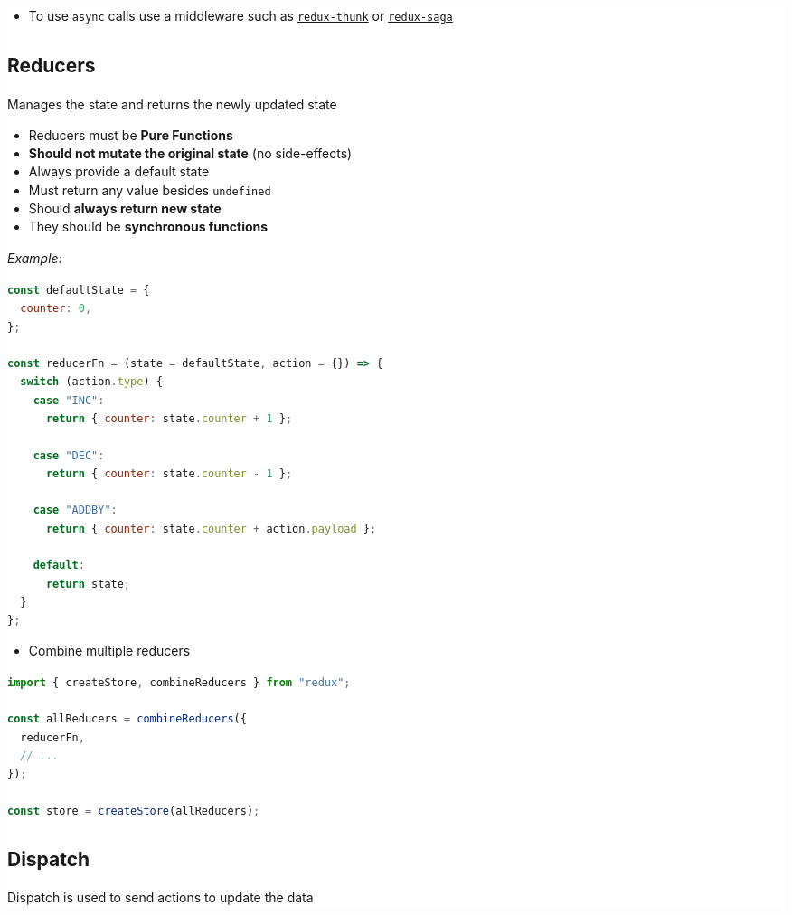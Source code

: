 - To use `async` calls use a middleware such as [`redux-thunk`](#redux-thunk) or [`redux-saga`](#redux-saga)

## Reducers

Manages the state and returns the newly updated state

- Reducers must be **Pure Functions**
- **Should not mutate the original state** (no side-effects)
- Always provide a default state
- Must return any value besides `undefined`
- Should **always return new state**
- They should be **synchronous functions**

_Example:_

```javascript
const defaultState = {
  counter: 0,
};

const reducerFn = (state = defaultState, action = {}) => {
  switch (action.type) {
    case "INC":
      return { counter: state.counter + 1 };

    case "DEC":
      return { counter: state.counter - 1 };

    case "ADDBY":
      return { counter: state.counter + action.payload };

    default:
      return state;
  }
};
```

- Combine multiple reducers

```javascript
import { createStore, combineReducers } from "redux";

const allReducers = combineReducers({
  reducerFn,
  // ...
});

const store = createStore(allReducers);
```

## Dispatch

Dispatch is used to send actions to update the data
